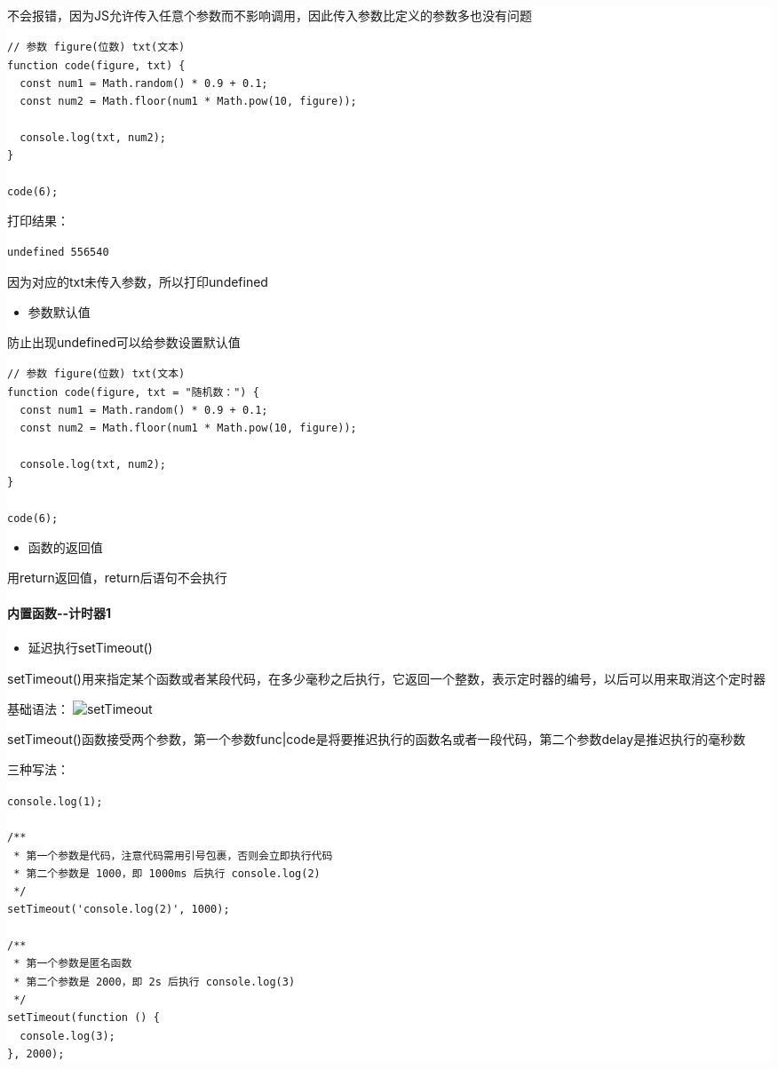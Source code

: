 不会报错，因为JS允许传入任意个参数而不影响调用，因此传入参数比定义的参数多也没有问题

```
// 参数 figure(位数) txt(文本) 
function code(figure, txt) {
  const num1 = Math.random() * 0.9 + 0.1;
  const num2 = Math.floor(num1 * Math.pow(10, figure));

  console.log(txt, num2);
}

code(6);
```

打印结果：

```
undefined 556540
```

因为对应的txt未传入参数，所以打印undefined

+ 参数默认值

防止出现undefined可以给参数设置默认值

```
// 参数 figure(位数) txt(文本) 
function code(figure, txt = "随机数：") {
  const num1 = Math.random() * 0.9 + 0.1;
  const num2 = Math.floor(num1 * Math.pow(10, figure));

  console.log(txt, num2);
}

code(6);
```

+ 函数的返回值

用return返回值，return后语句不会执行

#### 内置函数--计时器1

+ 延迟执行setTimeout()

setTimeout()用来指定某个函数或者某段代码，在多少毫秒之后执行，它返回一个整数，表示定时器的编号，以后可以用来取消这个定时器

基础语法：
![setTimeout](https://document.youkeda.com/P3-4-HTML-CSS/6/3.jpg?x-oss-process=image/resize,w_800/watermark,image_d2F0ZXJtYXNrLnBuZz94LW9zcy1wcm9jZXNzPWltYWdlL3Jlc2l6ZSx3XzEwMA==,t_60,g_se,x_10,y_10)

setTimeout()函数接受两个参数，第一个参数func|code是将要推迟执行的函数名或者一段代码，第二个参数delay是推迟执行的毫秒数

三种写法：

```
console.log(1);

/**
 * 第一个参数是代码，注意代码需用引号包裹，否则会立即执行代码
 * 第二个参数是 1000，即 1000ms 后执行 console.log(2)
 */
setTimeout('console.log(2)', 1000);

/**
 * 第一个参数是匿名函数
 * 第二个参数是 2000，即 2s 后执行 console.log(3)
 */
setTimeout(function () {
  console.log(3);
}, 2000);
```